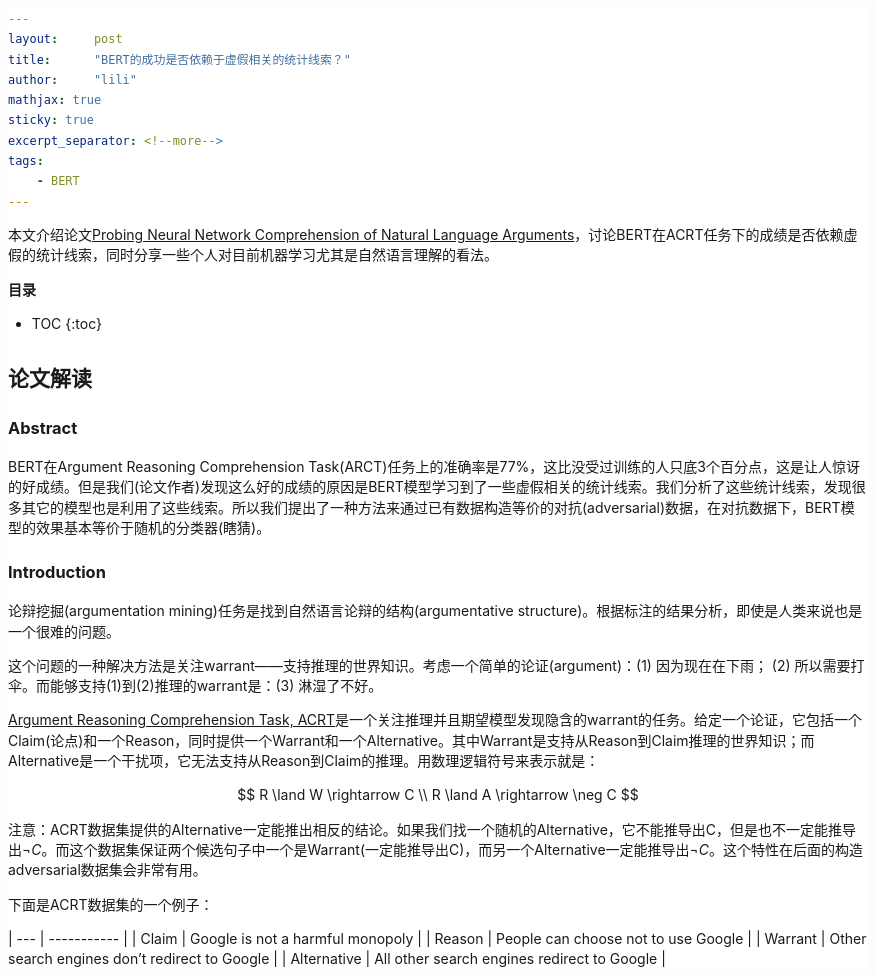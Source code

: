 ```yaml
---
layout:     post
title:      "BERT的成功是否依赖于虚假相关的统计线索？"
author:     "lili"
mathjax: true
sticky: true
excerpt_separator: <!--more-->
tags:
    - BERT
---
```


本文介绍论文[Probing Neural Network Comprehension of Natural Language Arguments](https://arxiv.org/pdf/1907.07355)，讨论BERT在ACRT任务下的成绩是否依赖虚假的统计线索，同时分享一些个人对目前机器学习尤其是自然语言理解的看法。

 
 
**目录**
* TOC
{:toc}
 
## 论文解读

### Abstract

BERT在Argument Reasoning Comprehension Task(ARCT)任务上的准确率是77\%，这比没受过训练的人只底3个百分点，这是让人惊讶的好成绩。但是我们(论文作者)发现这么好的成绩的原因是BERT模型学习到了一些虚假相关的统计线索。我们分析了这些统计线索，发现很多其它的模型也是利用了这些线索。所以我们提出了一种方法来通过已有数据构造等价的对抗(adversarial)数据，在对抗数据下，BERT模型的效果基本等价于随机的分类器(瞎猜)。

### Introduction

论辩挖掘(argumentation mining)任务是找到自然语言论辩的结构(argumentative structure)。根据标注的结果分析，即使是人类来说也是一个很难的问题。

这个问题的一种解决方法是关注warrant——支持推理的世界知识。考虑一个简单的论证(argument)：(1) 因为现在在下雨； (2) 所以需要打伞。而能够支持(1)到(2)推理的warrant是：(3) 淋湿了不好。

[Argument Reasoning Comprehension Task, ACRT](https://arxiv.org/pdf/1708.01425)是一个关注推理并且期望模型发现隐含的warrant的任务。给定一个论证，它包括一个Claim(论点)和一个Reason，同时提供一个Warrant和一个Alternative。其中Warrant是支持从Reason到Claim推理的世界知识；而Alternative是一个干扰项，它无法支持从Reason到Claim的推理。用数理逻辑符号来表示就是：

$$
R \land W \rightarrow C \\
R \land A \rightarrow \neg C
$$

注意：ACRT数据集提供的Alternative一定能推出相反的结论。如果我们找一个随机的Alternative，它不能推导出C，但是也不一定能推导出$\neg C$。而这个数据集保证两个候选句子中一个是Warrant(一定能推导出C)，而另一个Alternative一定能推导出$\neg C$。这个特性在后面的构造adversarial数据集会非常有用。

下面是ACRT数据集的一个例子： 

| --- | ----------- |
| Claim | Google is not a harmful monopoly |
| Reason | People can choose not to use Google |
| Warrant | Other search engines don’t redirect to Google |
| Alternative | All other search engines redirect to Google |
